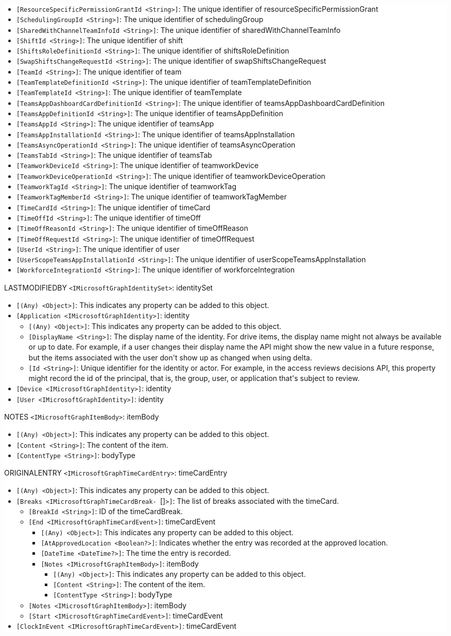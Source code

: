  - `[ResourceSpecificPermissionGrantId <String>]`: The unique identifier of resourceSpecificPermissionGrant
  - `[SchedulingGroupId <String>]`: The unique identifier of schedulingGroup
  - `[SharedWithChannelTeamInfoId <String>]`: The unique identifier of sharedWithChannelTeamInfo
  - `[ShiftId <String>]`: The unique identifier of shift
  - `[ShiftsRoleDefinitionId <String>]`: The unique identifier of shiftsRoleDefinition
  - `[SwapShiftsChangeRequestId <String>]`: The unique identifier of swapShiftsChangeRequest
  - `[TeamId <String>]`: The unique identifier of team
  - `[TeamTemplateDefinitionId <String>]`: The unique identifier of teamTemplateDefinition
  - `[TeamTemplateId <String>]`: The unique identifier of teamTemplate
  - `[TeamsAppDashboardCardDefinitionId <String>]`: The unique identifier of teamsAppDashboardCardDefinition
  - `[TeamsAppDefinitionId <String>]`: The unique identifier of teamsAppDefinition
  - `[TeamsAppId <String>]`: The unique identifier of teamsApp
  - `[TeamsAppInstallationId <String>]`: The unique identifier of teamsAppInstallation
  - `[TeamsAsyncOperationId <String>]`: The unique identifier of teamsAsyncOperation
  - `[TeamsTabId <String>]`: The unique identifier of teamsTab
  - `[TeamworkDeviceId <String>]`: The unique identifier of teamworkDevice
  - `[TeamworkDeviceOperationId <String>]`: The unique identifier of teamworkDeviceOperation
  - `[TeamworkTagId <String>]`: The unique identifier of teamworkTag
  - `[TeamworkTagMemberId <String>]`: The unique identifier of teamworkTagMember
  - `[TimeCardId <String>]`: The unique identifier of timeCard
  - `[TimeOffId <String>]`: The unique identifier of timeOff
  - `[TimeOffReasonId <String>]`: The unique identifier of timeOffReason
  - `[TimeOffRequestId <String>]`: The unique identifier of timeOffRequest
  - `[UserId <String>]`: The unique identifier of user
  - `[UserScopeTeamsAppInstallationId <String>]`: The unique identifier of userScopeTeamsAppInstallation
  - `[WorkforceIntegrationId <String>]`: The unique identifier of workforceIntegration

LASTMODIFIEDBY `<IMicrosoftGraphIdentitySet>`: identitySet
  - `[(Any) <Object>]`: This indicates any property can be added to this object.
  - `[Application <IMicrosoftGraphIdentity>]`: identity
    - `[(Any) <Object>]`: This indicates any property can be added to this object.
    - `[DisplayName <String>]`: The display name of the identity.
For drive items, the display name might not always be available or up to date.
For example, if a user changes their display name the API might show the new value in a future response, but the items associated with the user don't show up as changed when using delta.
    - `[Id <String>]`: Unique identifier for the identity or actor.
For example, in the access reviews decisions API, this property might record the id of the principal, that is, the group, user, or application that's subject to review.
  - `[Device <IMicrosoftGraphIdentity>]`: identity
  - `[User <IMicrosoftGraphIdentity>]`: identity

NOTES `<IMicrosoftGraphItemBody>`: itemBody
  - `[(Any) <Object>]`: This indicates any property can be added to this object.
  - `[Content <String>]`: The content of the item.
  - `[ContentType <String>]`: bodyType

ORIGINALENTRY `<IMicrosoftGraphTimeCardEntry>`: timeCardEntry
  - `[(Any) <Object>]`: This indicates any property can be added to this object.
  - `[Breaks <IMicrosoftGraphTimeCardBreak- `[]`>]`: The list of breaks associated with the timeCard.
    - `[BreakId <String>]`: ID of the timeCardBreak.
    - `[End <IMicrosoftGraphTimeCardEvent>]`: timeCardEvent
      - `[(Any) <Object>]`: This indicates any property can be added to this object.
      - `[AtApprovedLocation <Boolean?>]`: Indicates whether the entry was recorded at the approved location.
      - `[DateTime <DateTime?>]`: The time the entry is recorded.
      - `[Notes <IMicrosoftGraphItemBody>]`: itemBody
        - `[(Any) <Object>]`: This indicates any property can be added to this object.
        - `[Content <String>]`: The content of the item.
        - `[ContentType <String>]`: bodyType
    - `[Notes <IMicrosoftGraphItemBody>]`: itemBody
    - `[Start <IMicrosoftGraphTimeCardEvent>]`: timeCardEvent
  - `[ClockInEvent <IMicrosoftGraphTimeCardEvent>]`: timeCardEvent